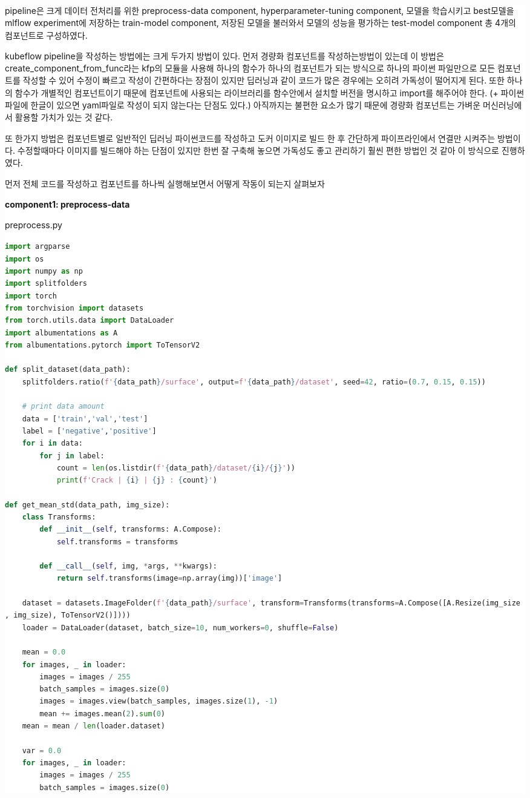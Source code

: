 pipeline은 크게 데이터 전처리를 위한 preprocess-data component, hyperparameter-tuning component, 모델을 학습시키고 best모델을 mlflow experiment에 저장하는 train-model component, 저장된 모델을 불러와서 모델의 성능을 평가하는 test-model component 총 4개의 컴포넌트로 구성하였다.

kubeflow pipeline을 작성하는 방법에는 크게 두가지 방법이 있다. 먼저 경량화 컴포넌트를 작성하는방법이 있는데 이 방법은 create\_component\_from\_func라는 kfp의 모듈을 사용해 하나의 함수가 하나의 컴포넌트가 되는 방식으로 하나의 파이썬 파일만으로 모든 컴포넌트를 작성할 수 있어 수정이 빠르고 작성이 간편하다는 장점이 있지만 딥러닝과 같이 코드가 많은 경우에는 오히려 가독성이 떨어지게 된다. 또한 하나의 함수가 개별적인 컴포넌트이기 때문에 컴포넌트에 사용되는 라이브러리를 함수안에서 설치할 버전을 명시하고 import를 해주어야 한다. (+ 파이썬 파일에 한글이 있으면 yaml파일로 작성이 되지 않는다는 단점도 있다.) 아직까지는 불편한 요소가 많기 때문에 경량화 컴포넌트는 가벼운 머신러닝에서 활용할 가치가 있는 것 같다.

또 한가지 방법은 컴포넌트별로 일반적인 딥러닝 파이썬코드를 작성하고 도커 이미지로 빌드 한 후 간단하게 파이프라인에서 연결만 시켜주는 방법이다. 수정할때마다 이미지를 빌드해야 하는 단점이 있지만 한번 잘 구축해 놓으면 가독성도 좋고 관리하기 훨씬 편한 방법인 것 같아 이 방식으로 진행하였다.

먼저 전체 코드를 작성하고 컴포넌트를 하나씩 실행해보면서 어떻게 작동이 되는지 살펴보자

**component1: preprocess-data**

preprocess.py

``` python
import argparse
import os
import numpy as np
import splitfolders
import torch
from torchvision import datasets
from torch.utils.data import DataLoader
import albumentations as A
from albumentations.pytorch import ToTensorV2

def split_dataset(data_path):
    splitfolders.ratio(f'{data_path}/surface', output=f'{data_path}/dataset', seed=42, ratio=(0.7, 0.15, 0.15))

    # print data amount
    data = ['train','val','test']
    label = ['negative','positive']
    for i in data:
        for j in label:
            count = len(os.listdir(f'{data_path}/dataset/{i}/{j}'))
            print(f'Crack | {i} | {j} : {count}')

def get_mean_std(data_path, img_size):
    class Transforms:
        def __init__(self, transforms: A.Compose):
            self.transforms = transforms

        def __call__(self, img, *args, **kwargs):
            return self.transforms(image=np.array(img))['image']

    dataset = datasets.ImageFolder(f'{data_path}/surface', transform=Transforms(transforms=A.Compose([A.Resize(img_size , img_size), ToTensorV2()])))
    loader = DataLoader(dataset, batch_size=10, num_workers=0, shuffle=False)

    mean = 0.0
    for images, _ in loader:
        images = images / 255
        batch_samples = images.size(0)
        images = images.view(batch_samples, images.size(1), -1)
        mean += images.mean(2).sum(0)
    mean = mean / len(loader.dataset)

    var = 0.0
    for images, _ in loader:
        images = images / 255
        batch_samples = images.size(0)
```